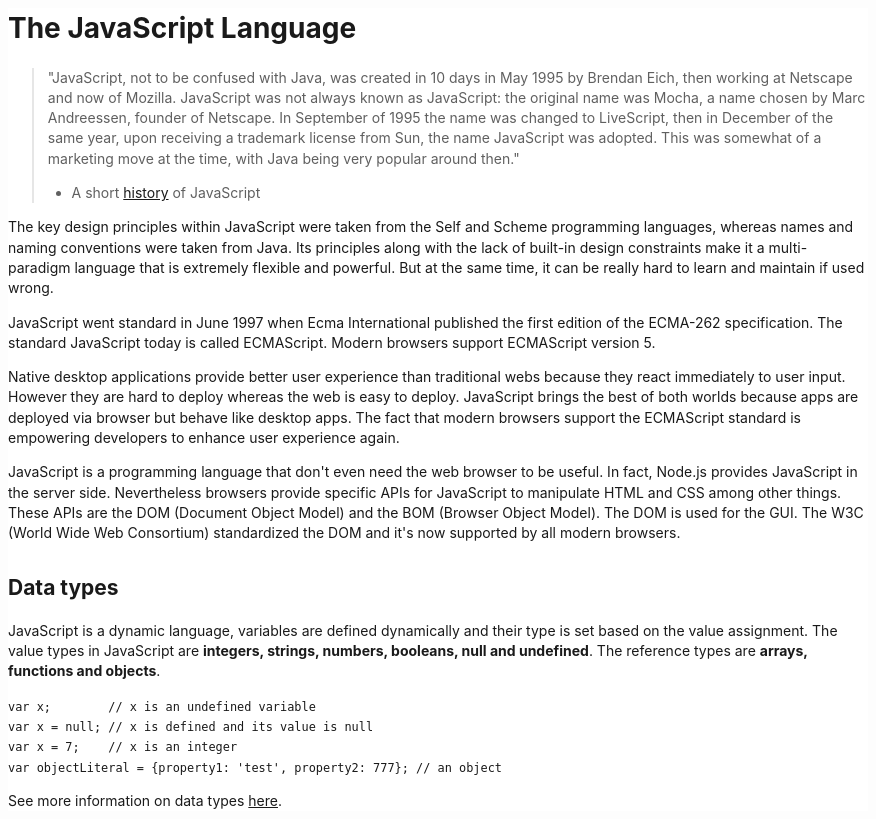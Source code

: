 # The JavaScript Language
> "JavaScript, not to be confused with Java, was created in 10 days in May 1995 
> by Brendan Eich, then working at Netscape and now of Mozilla. JavaScript was 
> not always known as JavaScript: the original name was Mocha, a name chosen 
> by Marc Andreessen, founder of Netscape. In September of 1995 the name was 
> changed to LiveScript, then in December of the same year, upon receiving a 
> trademark license from Sun, the name JavaScript was adopted. This was somewhat 
> of a marketing move at the time, with Java being very popular around then." 
> - A short [history](http://www.w3.org/community/webed/wiki/A_Short_History_of_JavaScript) of JavaScript

The key design principles within JavaScript were taken from the Self and Scheme
programming languages, whereas names and naming conventions were taken from Java.
Its principles along with the lack of built-in design constraints make it a 
multi-paradigm language that is extremely flexible and powerful. But at the same 
time, it can be really hard to learn and maintain if used wrong.

JavaScript went standard in June 1997 when Ecma International published the first
edition of the ECMA-262 specification. The standard JavaScript today is called
ECMAScript. Modern browsers support ECMAScript version 5. 

Native desktop applications provide better user experience than traditional
webs because they react
immediately to user input. However they are hard to deploy whereas the web
is easy to deploy. JavaScript brings the best of both worlds because apps are
deployed via browser but behave like desktop apps. The fact that modern browsers
support the ECMAScript standard is empowering developers to enhance user
experience again.

JavaScript is a programming language that don't even need the web browser to
be useful. In fact, Node.js provides JavaScript in the server side. 
Nevertheless browsers provide specific APIs for JavaScript to manipulate
HTML and CSS among other things. These APIs are the DOM (Document Object Model)
and the BOM (Browser Object Model). The DOM is used for the GUI. 
The W3C (World Wide Web Consortium) standardized the DOM and it's now supported
by all modern browsers. 

## Data types
JavaScript is a dynamic language, variables are defined dynamically and their
type is set based on the value assignment. 
The value types in JavaScript are 
**integers, strings, numbers, booleans, null and undefined**. 
The reference types are **arrays, functions and objects**. 

    var x;        // x is an undefined variable
    var x = null; // x is defined and its value is null
    var x = 7;    // x is an integer
    var objectLiteral = {property1: 'test', property2: 777}; // an object

See more information on data types [here](https://developer.mozilla.org/en-US/docs/Web/JavaScript/Data_structures).
